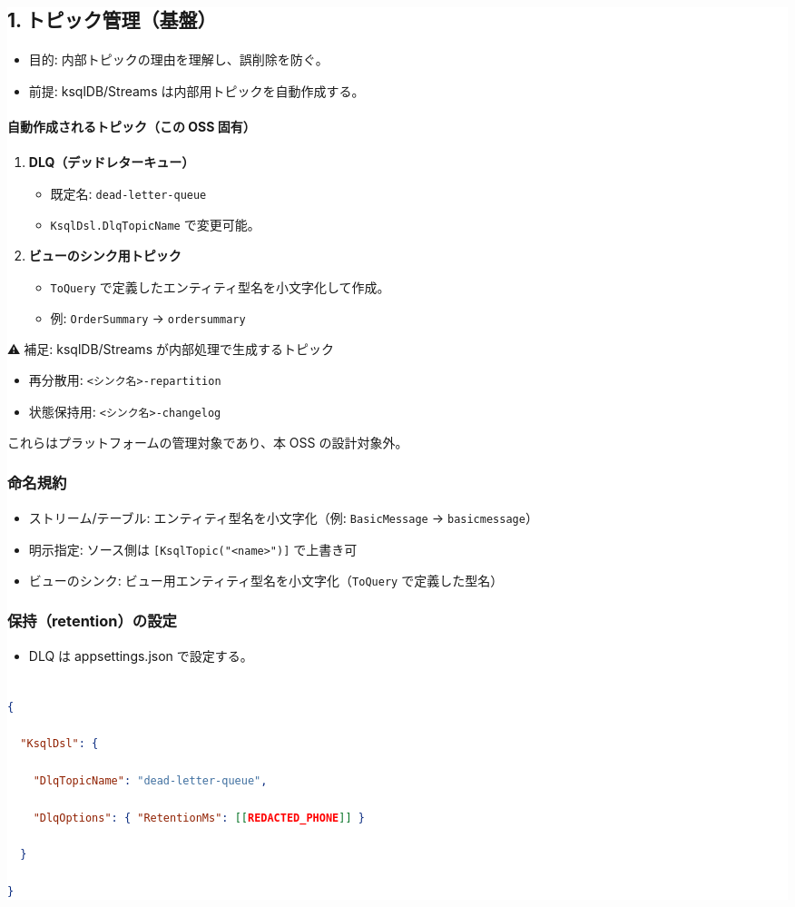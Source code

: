 ## 1. トピック管理（基盤）

- 目的: 内部トピックの理由を理解し、誤削除を防ぐ。

- 前提: ksqlDB/Streams は内部用トピックを自動作成する。



#### 自動作成されるトピック（この OSS 固有）

1. **DLQ（デッドレターキュー）**

   - 既定名: `dead-letter-queue`

   - `KsqlDsl.DlqTopicName` で変更可能。



2. **ビューのシンク用トピック**

   - `ToQuery` で定義したエンティティ型名を小文字化して作成。

   - 例: `OrderSummary` → `ordersummary`



⚠️ 補足: ksqlDB/Streams が内部処理で生成するトピック  

- 再分散用: `<シンク名>-repartition`  

- 状態保持用: `<シンク名>-changelog`  

これらはプラットフォームの管理対象であり、本 OSS の設計対象外。



### 命名規約

- ストリーム/テーブル: エンティティ型名を小文字化（例: `BasicMessage` → `basicmessage`）

- 明示指定: ソース側は `[KsqlTopic("<name>")]` で上書き可

- ビューのシンク: ビュー用エンティティ型名を小文字化（`ToQuery` で定義した型名）



### 保持（retention）の設定

- DLQ は appsettings.json で設定する。

```json

{

  "KsqlDsl": {

    "DlqTopicName": "dead-letter-queue",

    "DlqOptions": { "RetentionMs": [[REDACTED_PHONE]] }

  }

}

```
